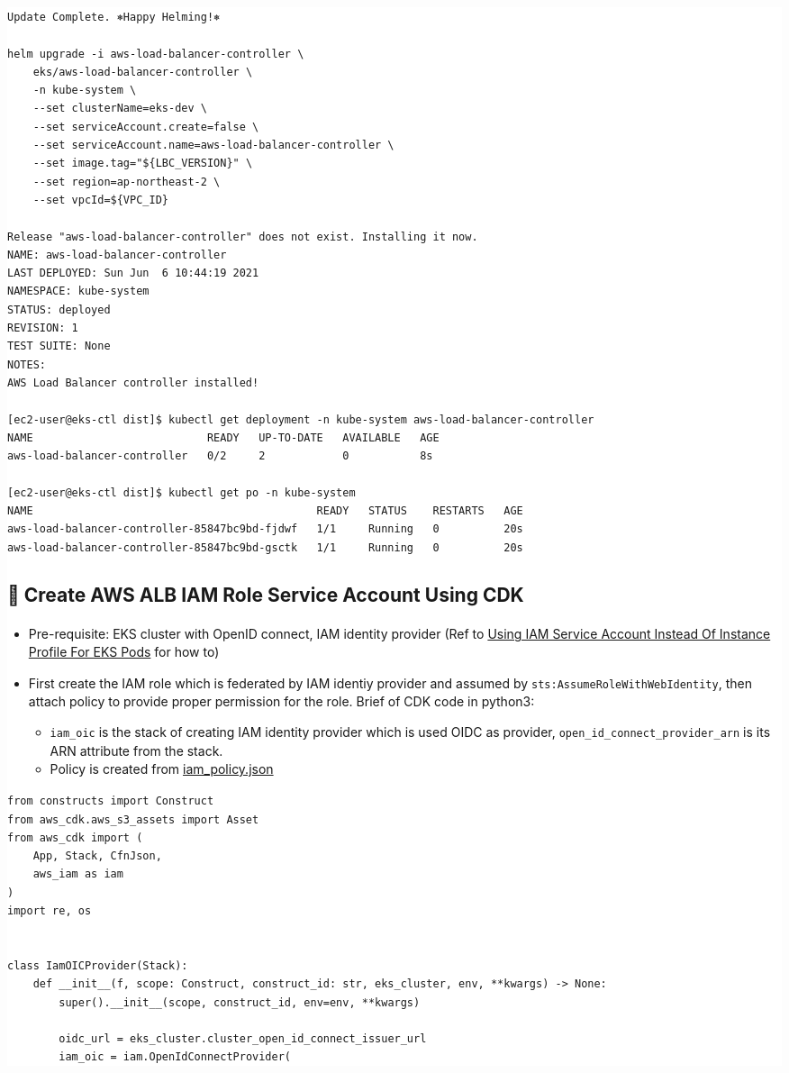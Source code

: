 ```
Update Complete. ⎈Happy Helming!⎈

helm upgrade -i aws-load-balancer-controller \
    eks/aws-load-balancer-controller \
    -n kube-system \
    --set clusterName=eks-dev \
    --set serviceAccount.create=false \
    --set serviceAccount.name=aws-load-balancer-controller \
    --set image.tag="${LBC_VERSION}" \
    --set region=ap-northeast-2 \
    --set vpcId=${VPC_ID}

Release "aws-load-balancer-controller" does not exist. Installing it now.
NAME: aws-load-balancer-controller
LAST DEPLOYED: Sun Jun  6 10:44:19 2021
NAMESPACE: kube-system
STATUS: deployed
REVISION: 1
TEST SUITE: None
NOTES:
AWS Load Balancer controller installed!

[ec2-user@eks-ctl dist]$ kubectl get deployment -n kube-system aws-load-balancer-controller
NAME                           READY   UP-TO-DATE   AVAILABLE   AGE
aws-load-balancer-controller   0/2     2            0           8s

[ec2-user@eks-ctl dist]$ kubectl get po -n kube-system 
NAME                                            READY   STATUS    RESTARTS   AGE
aws-load-balancer-controller-85847bc9bd-fjdwf   1/1     Running   0          20s
aws-load-balancer-controller-85847bc9bd-gsctk   1/1     Running   0          20s
```

## 🚀 **Create AWS ALB IAM Role Service Account Using CDK** <a name="Create AWS ALB IAM Role Service Account Using CDK"></a>
- Pre-requisite: EKS cluster with OpenID connect, IAM identity provider (Ref to [Using IAM Service Account Instead Of Instance Profile For EKS Pods](https://dev.to/vumdao/using-iam-service-account-instead-of-instance-profile-for-eks-pods-262p) for how to)

- First create the IAM role which is federated by IAM identiy provider and assumed by `sts:AssumeRoleWithWebIdentity`, then attach policy to provide proper permission for the role. Brief of CDK code in python3:
  - `iam_oic` is the stack of creating IAM identity provider which is used OIDC as provider, `open_id_connect_provider_arn` is its ARN attribute from the stack.
  - Policy is created from [iam_policy.json](https://raw.githubusercontent.com/kubernetes-sigs/aws-load-balancer-controller/main/docs/install/iam_policy.json)

```
from constructs import Construct
from aws_cdk.aws_s3_assets import Asset
from aws_cdk import (
    App, Stack, CfnJson,
    aws_iam as iam
)
import re, os


class IamOICProvider(Stack):
    def __init__(f, scope: Construct, construct_id: str, eks_cluster, env, **kwargs) -> None:
        super().__init__(scope, construct_id, env=env, **kwargs)

        oidc_url = eks_cluster.cluster_open_id_connect_issuer_url
        iam_oic = iam.OpenIdConnectProvider(
```